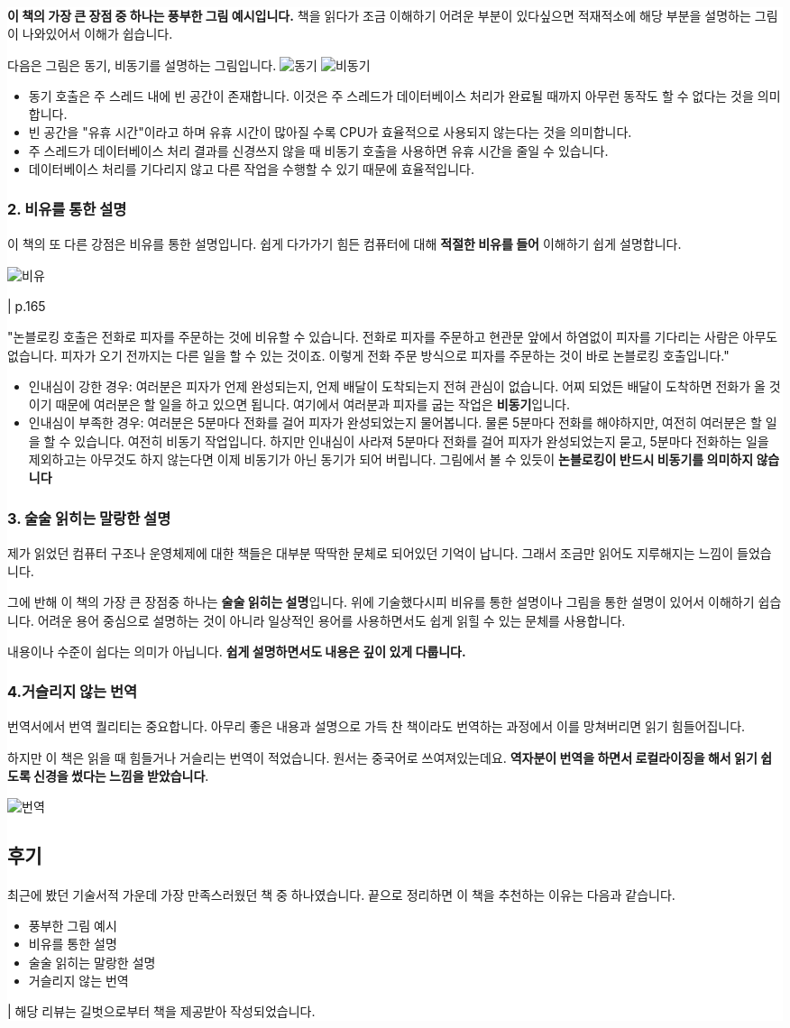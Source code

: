 **이 책의 가장 큰 장점 중 하나는 풍부한 그림 예시입니다.** 책을 읽다가 조금 이해하기 어려운 부분이 있다싶으면 적재적소에 해당 부분을 설명하는 그림이 나와있어서 이해가 쉽습니다.

다음은 그림은 동기, 비동기를 설명하는 그림입니다.
<img src="https://github.com/sa02045/blog/assets/50866506/405b92e6-836b-4a83-a65d-37a928c53a35" width="300" alt="동기" />
<img src="https://github.com/sa02045/blog/assets/50866506/d93365ad-300f-4b54-878d-7ca6221dbdb2" width="300" alt="비동기"/>

- 동기 호출은 주 스레드 내에 빈 공간이 존재합니다. 이것은 주 스레드가 데이터베이스 처리가 완료될 때까지 아무런 동작도 할 수 없다는 것을 의미합니다.
- 빈 공간을 "유휴 시간"이라고 하며 유휴 시간이 많아질 수록 CPU가 효율적으로 사용되지 않는다는 것을 의미합니다.
- 주 스레드가 데이터베이스 처리 결과를 신경쓰지 않을 때 비동기 호출을 사용하면 유휴 시간을 줄일 수 있습니다.
- 데이터베이스 처리를 기다리지 않고 다른 작업을 수행할 수 있기 때문에 효율적입니다.

### 2. 비유를 통한 설명

이 책의 또 다른 강점은 비유를 통한 설명입니다. 쉽게 다가가기 힘든 컴퓨터에 대해 **적절한 비유를 들어** 이해하기 쉽게 설명합니다.

<img src="https://github.com/sa02045/sa02045.github.io/assets/50866506/0460ad21-993a-4898-87d1-696ec92d5461" alt="비유" height="300"/>

| p.165

"논블로킹 호출은 전화로 피자를 주문하는 것에 비유할 수 있습니다. 전화로 피자를 주문하고 현관문 앞에서 하염없이 피자를 기다리는 사람은 아무도 없습니다. 피자가 오기 전까지는 다른 일을 할 수 있는 것이죠. 이렇게 전화 주문 방식으로 피자를 주문하는 것이 바로 논블로킹 호출입니다."

- 인내심이 강한 경우: 여러분은 피자가 언제 완성되는지, 언제 배달이 도착되는지 전혀 관심이 없습니다. 어찌 되었든 배달이 도착하면 전화가 올 것이기 때문에 여러분은 할 일을 하고 있으면 됩니다. 여기에서 여러분과 피자를 굽는 작업은 **비동기**입니다.
- 인내심이 부족한 경우: 여러분은 5분마다 전화를 걸어 피자가 완성되었는지 물어봅니다. 물론 5분마다 전화를 해야하지만, 여전히 여러분은 할 일을 할 수 있습니다. 여전히 비동기 작업입니다. 하지만 인내심이 사라져 5분마다 전화를 걸어 피자가 완성되었는지 묻고, 5분마다 전화하는 일을 제외하고는 아무것도 하지 않는다면 이제 비동기가 아닌 동기가 되어 버립니다. 그림에서 볼 수 있듯이 **논블로킹이 반드시 비동기를 의미하지 않습니다**

### 3. 술술 읽히는 말랑한 설명

제가 읽었던 컴퓨터 구조나 운영체제에 대한 책들은 대부분 딱딱한 문체로 되어있던 기억이 납니다. 그래서 조금만 읽어도 지루해지는 느낌이 들었습니다.

그에 반해 이 책의 가장 큰 장점중 하나는 **술술 읽히는 설명**입니다. 위에 기술했다시피 비유를 통한 설명이나 그림을 통한 설명이 있어서 이해하기 쉽습니다. 어려운 용어 중심으로 설명하는 것이 아니라 일상적인 용어를 사용하면서도 쉽게 읽힐 수 있는 문체를 사용합니다.

내용이나 수준이 쉽다는 의미가 아닙니다. **쉽게 설명하면서도 내용은 깊이 있게 다룹니다.**

### 4.거슬리지 않는 번역

번역서에서 번역 퀄리티는 중요합니다. 아무리 좋은 내용과 설명으로 가득 찬 책이라도 번역하는 과정에서 이를 망쳐버리면 읽기 힘들어집니다.

하지만 이 책은 읽을 때 힘들거나 거슬리는 번역이 적었습니다. 원서는 중국어로 쓰여져있는데요. **역자분이 번역을 하면서 로컬라이징을 해서 읽기 쉽도록 신경을 썼다는 느낌을 받았습니다**.

<img src="https://github.com/sa02045/sa02045.github.io/assets/50866506/44188829-2529-4468-b15f-04fe09fd41b9" alt="번역" height="300"/>

## 후기

최근에 봤던 기술서적 가운데 가장 만족스러웠던 책 중 하나였습니다. 끝으로 정리하면 이 책을 추천하는 이유는 다음과 같습니다.

- 풍부한 그림 예시
- 비유를 통한 설명
- 술술 읽히는 말랑한 설명
- 거슬리지 않는 번역

| 해당 리뷰는 길벗으로부터 책을 제공받아 작성되었습니다.
